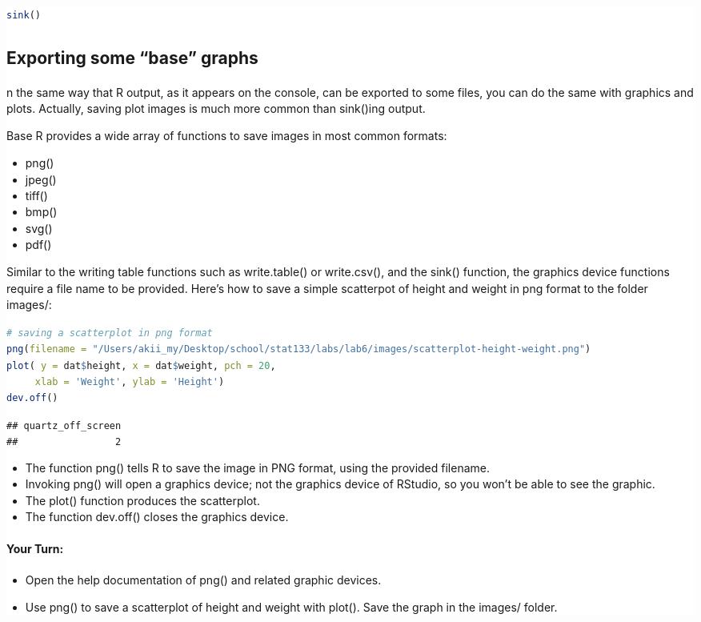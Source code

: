 ``` r
sink()
```

## Exporting some “base” graphs

n the same way that R output, as it appears on the console, can be
exported to some files, you can do the same with graphics and plots.
Actually, saving plot images is much more common than sink()ing output.

Base R provides a wide array of functions to save images in most common
formats:

  - png()
  - jpeg()
  - tiff()
  - bmp()
  - svg()
  - pdf()

Similar to the writing table functions such as write.table() or
write.csv(), and the sink() function, the graphics device functions
require a file name to be provided. Here’s how to save a simple
scatterpot of height and weight in png format to the folder images/:

``` r
# saving a scatterplot in png format
png(filename = "/Users/akii_my/Desktop/school/stat133/labs/lab6/images/scatterplot-height-weight.png")
plot( y = dat$height, x = dat$weight, pch = 20, 
     xlab = 'Weight', ylab = 'Height')
dev.off()
```

    ## quartz_off_screen 
    ##                 2

  - The function png() tells R to save the image in PNG format, using
    the provided filename.
  - Invoking png() will open a graphics device; not the graphics device
    of RStudio, so you won’t be able to see the graphic.
  - The plot() function produces the scatterplot.
  - The function dev.off() closes the graphics device.

#### Your Turn:

  - Open the help documentation of png() and related graphic devices.

  - Use png() to save a scatterplot of height and weight with plot().
    Save the graph in the images/
folder.


